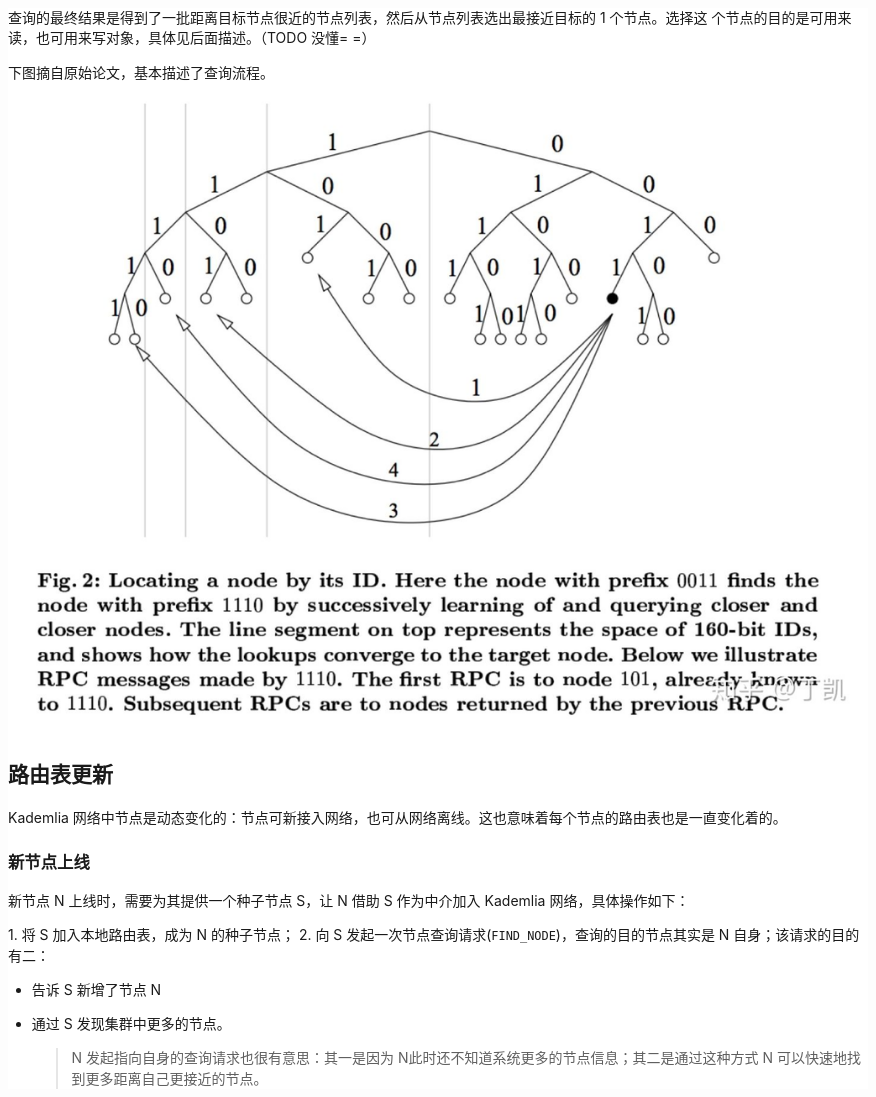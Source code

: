 查询的最终结果是得到了一批距离目标节点很近的节点列表，然后从节点列表选出最接近目标的 1 个节点。选择这 ​ 个节点的目的是可用来读，也可用来写对象，具体见后面描述。（TODO 没懂= =）

下图摘自原始论文，基本描述了查询流程。

![](./images/query-in-paper.jpg)

## 路由表更新

Kademlia 网络中节点是动态变化的：节点可新接入网络，也可从网络离线。这也意味着每个节点的路由表也是一直变化着的。

### 新节点上线

新节点 N 上线时，需要为其提供一个种子节点 S​，让 N 借助 S​ 作为中介加入 Kademlia 网络，具体操作如下：

1.​ 将 S 加入本地路由表，成为 N 的种子节点；
2.​ 向 S 发起一次节点查询请求(`FIND_NODE`)，查询的目的节点其实是 N 自身；该请求的目的有二：

- 告诉 S​ 新增了节点 N
- 通过 S 发现集群中更多的节点。

  > N 发起指向自身的查询请求也很有意思：其一是因为 N​ 此时还不知道系统更多的节点信息；其二是通过这种方式 N 可以快速地找到更多距离自己更接近的节点。
